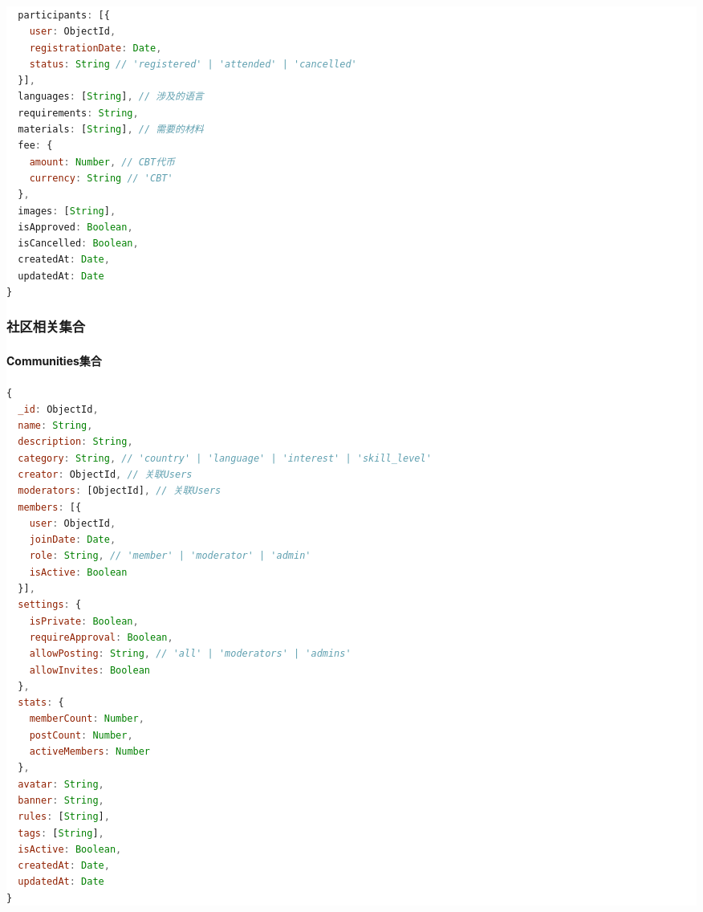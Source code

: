 ```javascript
  participants: [{
    user: ObjectId,
    registrationDate: Date,
    status: String // 'registered' | 'attended' | 'cancelled'
  }],
  languages: [String], // 涉及的语言
  requirements: String,
  materials: [String], // 需要的材料
  fee: {
    amount: Number, // CBT代币
    currency: String // 'CBT'
  },
  images: [String],
  isApproved: Boolean,
  isCancelled: Boolean,
  createdAt: Date,
  updatedAt: Date
}
```

### 社区相关集合

#### Communities集合
```javascript
{
  _id: ObjectId,
  name: String,
  description: String,
  category: String, // 'country' | 'language' | 'interest' | 'skill_level'
  creator: ObjectId, // 关联Users
  moderators: [ObjectId], // 关联Users
  members: [{
    user: ObjectId,
    joinDate: Date,
    role: String, // 'member' | 'moderator' | 'admin'
    isActive: Boolean
  }],
  settings: {
    isPrivate: Boolean,
    requireApproval: Boolean,
    allowPosting: String, // 'all' | 'moderators' | 'admins'
    allowInvites: Boolean
  },
  stats: {
    memberCount: Number,
    postCount: Number,
    activeMembers: Number
  },
  avatar: String,
  banner: String,
  rules: [String],
  tags: [String],
  isActive: Boolean,
  createdAt: Date,
  updatedAt: Date
}
```
